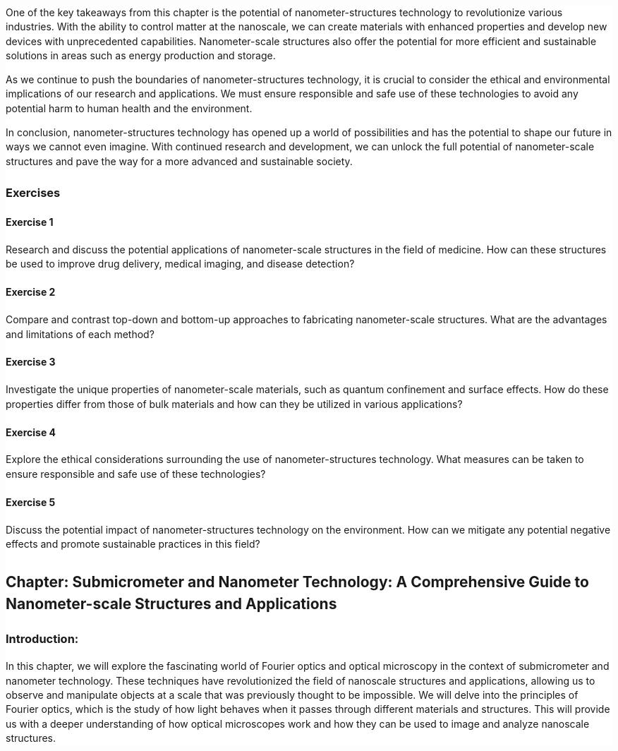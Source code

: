 One of the key takeaways from this chapter is the potential of nanometer-structures technology to revolutionize various industries. With the ability to control matter at the nanoscale, we can create materials with enhanced properties and develop new devices with unprecedented capabilities. Nanometer-scale structures also offer the potential for more efficient and sustainable solutions in areas such as energy production and storage.

As we continue to push the boundaries of nanometer-structures technology, it is crucial to consider the ethical and environmental implications of our research and applications. We must ensure responsible and safe use of these technologies to avoid any potential harm to human health and the environment.

In conclusion, nanometer-structures technology has opened up a world of possibilities and has the potential to shape our future in ways we cannot even imagine. With continued research and development, we can unlock the full potential of nanometer-scale structures and pave the way for a more advanced and sustainable society.

### Exercises
#### Exercise 1
Research and discuss the potential applications of nanometer-scale structures in the field of medicine. How can these structures be used to improve drug delivery, medical imaging, and disease detection?

#### Exercise 2
Compare and contrast top-down and bottom-up approaches to fabricating nanometer-scale structures. What are the advantages and limitations of each method?

#### Exercise 3
Investigate the unique properties of nanometer-scale materials, such as quantum confinement and surface effects. How do these properties differ from those of bulk materials and how can they be utilized in various applications?

#### Exercise 4
Explore the ethical considerations surrounding the use of nanometer-structures technology. What measures can be taken to ensure responsible and safe use of these technologies?

#### Exercise 5
Discuss the potential impact of nanometer-structures technology on the environment. How can we mitigate any potential negative effects and promote sustainable practices in this field?


## Chapter: Submicrometer and Nanometer Technology: A Comprehensive Guide to Nanometer-scale Structures and Applications

### Introduction:

In this chapter, we will explore the fascinating world of Fourier optics and optical microscopy in the context of submicrometer and nanometer technology. These techniques have revolutionized the field of nanoscale structures and applications, allowing us to observe and manipulate objects at a scale that was previously thought to be impossible. We will delve into the principles of Fourier optics, which is the study of how light behaves when it passes through different materials and structures. This will provide us with a deeper understanding of how optical microscopes work and how they can be used to image and analyze nanoscale structures.
